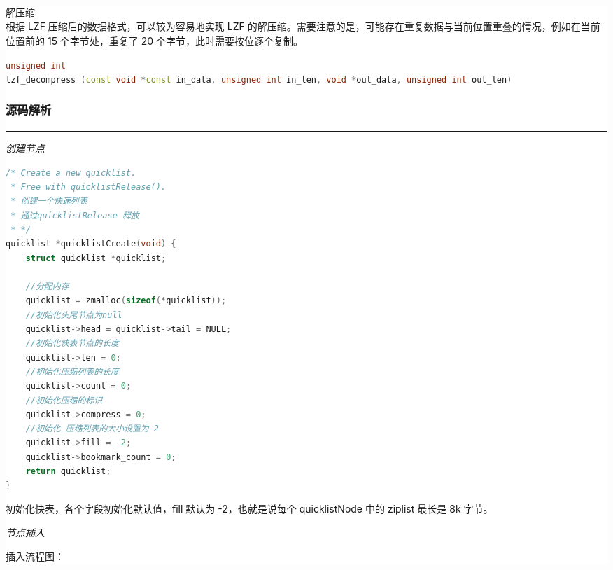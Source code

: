 解压缩  
根据 LZF 压缩后的数据格式，可以较为容易地实现 LZF 的解压缩。需要注意的是，可能存在重复数据与当前位置重叠的情况，例如在当前位置前的 15 个字节处，重复了 20 个字节，此时需要按位逐个复制。  
```cpp
unsigned int
lzf_decompress (const void *const in_data, unsigned int in_len, void *out_data, unsigned int out_len)
```

### 源码解析

*** 

*创建节点*
```CPP
/* Create a new quicklist.
 * Free with quicklistRelease().
 * 创建一个快速列表
 * 通过quicklistRelease 释放
 * */
quicklist *quicklistCreate(void) {
    struct quicklist *quicklist;

    //分配内存
    quicklist = zmalloc(sizeof(*quicklist));
    //初始化头尾节点为null
    quicklist->head = quicklist->tail = NULL;
    //初始化快表节点的长度
    quicklist->len = 0;
    //初始化压缩列表的长度
    quicklist->count = 0;
    //初始化压缩的标识
    quicklist->compress = 0;
    //初始化 压缩列表的大小设置为-2
    quicklist->fill = -2;
    quicklist->bookmark_count = 0;
    return quicklist;
}
```
初始化快表，各个字段初始化默认值，fill 默认为 -2，也就是说每个 quicklistNode 中的 ziplist 最长是 8k 字节。  

*节点插入*

插入流程图：  
<center>   